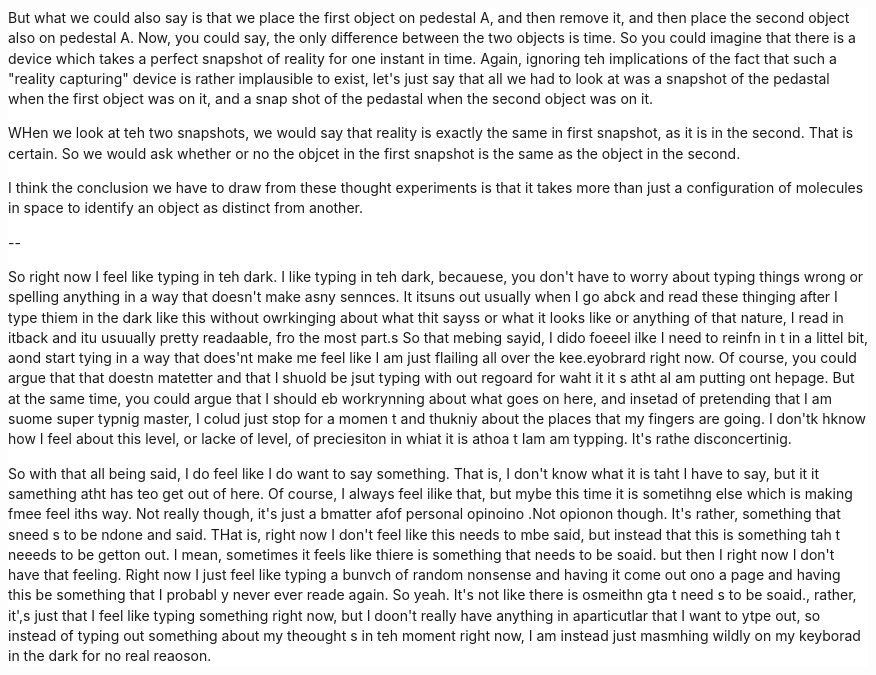 But what we could also say is that we place the first object on pedestal A, and
then remove it, and then place the second object also on pedestal A. Now, you
could say, the only difference between the two objects is time. So you could
imagine that there is a device which takes a perfect snapshot of reality for
one instant in time. Again, ignoring teh implications of the fact that such a
"reality capturing" device is rather implausible to exist, let's just say that
all we had to look at was a snapshot of the pedastal when the first object was
on it, and a snap shot of the pedastal when the second object was on it.

WHen we look at teh two snapshots, we would say that reality is exactly the
same in first snapshot, as it is in the second. That is certain. So we would
ask whether or no the objcet in the first snapshot is the same as the object in
the second.

I think the conclusion we have to draw from these thought experiments is that
it takes more than just a configuration of molecules in space to identify an
object as distinct from another.

--

So right now I feel like typing in teh dark. I like typing in teh dark,
becauese, you don't have to worry about typing things wrong or spelling
anything in a way that doesn't  make asny sennces. It itsuns out usually when I
go abck and read these thinging after I type thiem in the dark like this
without owrkinging about what thit sayss or what it looks like or anything of
that nature, I read in itback and itu  usuually pretty readaable, fro the most
part.s So that mebing sayid, I dido foeeel ilke I need to reinfn in t in a
littel bit, aond start tying in a way that does'nt make me feel like I am just
flailing all over the kee.eyobrard right now. Of course, you could argue that
that doestn matetter and that I shuold be jsut typing with out regoard for waht
it it s atht aI am putting ont hepage. But at the same time, you could argue
that I should eb workrynning about what goes on here, and insetad of pretending
that I am suome super typnig master, I colud just stop for a momen t and
thukniy about the places that my fingers are going. I don'tk hknow how I feel
about this level, or lacke of level, of preciesiton in whiat it is athoa t Iam
am typping. It's rathe disconcertinig.

So with that all being said, I do feel like I do want to say something. That
is, I don't know what it is taht I have to say, but it it samething atht has
teo get out of here. Of course, I always feel ilike that, but mybe this time it
is sometihng else which is making fmee feel iths way. Not really though, it's
just a bmatter afof personal opinoino .Not opionon though. It's rather,
something that sneed s to be ndone and said. THat is, right now I don't feel
like this needs to mbe said, but instead that this is something tah t neeeds to
be getton out. I mean, sometimes it feels like thiere is something that needs
to be soaid. but then I right now I don't have that feeling. Right now I just
feel like typing a bunvch of random nonsense and having it come out ono a page
and having this be something that I probabl y never ever reade again. So yeah.
It's not like there is osmeithn gta t need s to be soaid., rather, it',s just
that I feel like typing something right now, but I doon't really have anything
in aparticutlar that I want to ytpe out, so instead of typing out something
about my theought s in teh moment right now, I am instead just masmhing wildly
on my keyborad in the dark for no real reaoson.
